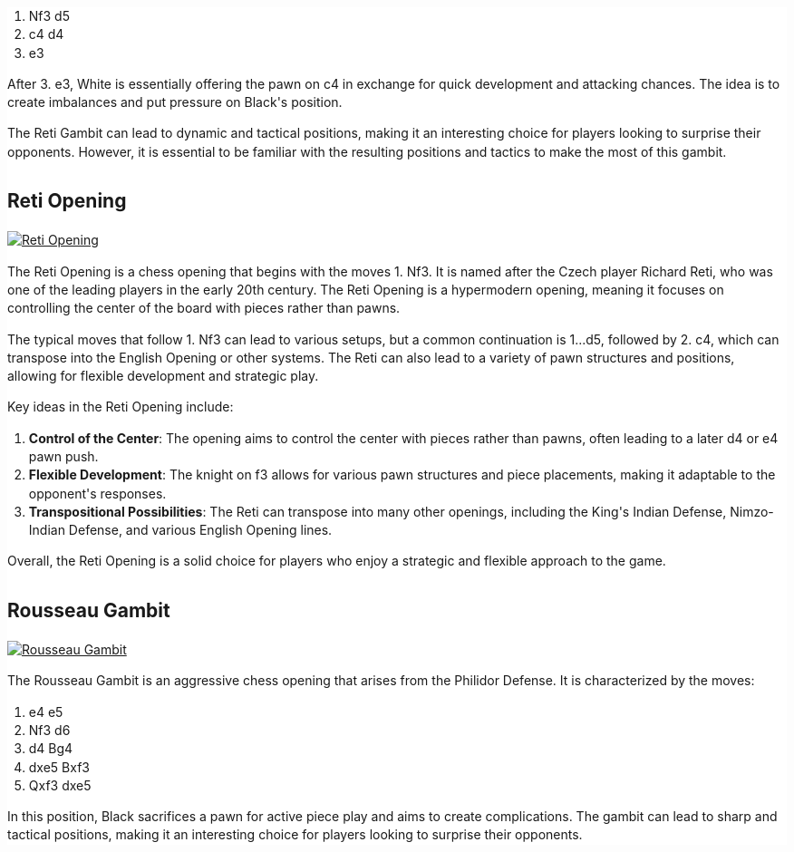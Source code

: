 1. Nf3 d5
2. c4 d4
3. e3

After 3. e3, White is essentially offering the pawn on c4 in exchange for quick development and attacking chances. The idea is to create imbalances and put pressure on Black's position.

The Reti Gambit can lead to dynamic and tactical positions, making it an interesting choice for players looking to surprise their opponents. However, it is essential to be familiar with the resulting positions and tactics to make the most of this gambit.


## Reti Opening

[![Reti Opening](https://www.thechesswebsite.com/wp-content/uploads/2012/07/RetiOpening.jpg)](https://www.thechesswebsite.com/reti-opening/)

The Reti Opening is a chess opening that begins with the moves 1. Nf3. It is named after the Czech player Richard Reti, who was one of the leading players in the early 20th century. The Reti Opening is a hypermodern opening, meaning it focuses on controlling the center of the board with pieces rather than pawns.

The typical moves that follow 1. Nf3 can lead to various setups, but a common continuation is 1...d5, followed by 2. c4, which can transpose into the English Opening or other systems. The Reti can also lead to a variety of pawn structures and positions, allowing for flexible development and strategic play.

Key ideas in the Reti Opening include:

1. **Control of the Center**: The opening aims to control the center with pieces rather than pawns, often leading to a later d4 or e4 pawn push.
2. **Flexible Development**: The knight on f3 allows for various pawn structures and piece placements, making it adaptable to the opponent's responses.
3. **Transpositional Possibilities**: The Reti can transpose into many other openings, including the King's Indian Defense, Nimzo-Indian Defense, and various English Opening lines.

Overall, the Reti Opening is a solid choice for players who enjoy a strategic and flexible approach to the game.


## Rousseau Gambit

[![Rousseau Gambit](https://www.thechesswebsite.com/wp-content/uploads/2015/08/the-rousseau-gambit.jpg)](https://www.thechesswebsite.com/rousseau-gambit/)

The Rousseau Gambit is an aggressive chess opening that arises from the Philidor Defense. It is characterized by the moves:

1. e4 e5
2. Nf3 d6
3. d4 Bg4
4. dxe5 Bxf3
5. Qxf3 dxe5

In this position, Black sacrifices a pawn for active piece play and aims to create complications. The gambit can lead to sharp and tactical positions, making it an interesting choice for players looking to surprise their opponents. 
